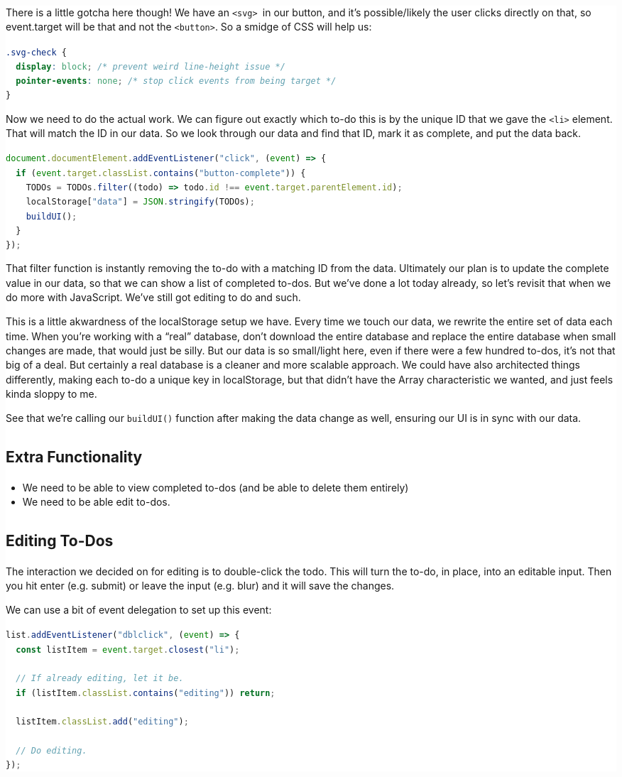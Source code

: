 There is a little gotcha here though! We have an `<svg> `in our button, and it’s possible/likely the user clicks directly on that, so event.target will be that and not the `<button>`. So a smidge of CSS will help us:

```css
.svg-check {
  display: block; /* prevent weird line-height issue */
  pointer-events: none; /* stop click events from being target */
}
```

Now we need to do the actual work. We can figure out exactly which to-do this is by the unique ID that we gave the `<li>` element. That will match the ID in our data. So we look through our data and find that ID, mark it as complete, and put the data back.

```js
document.documentElement.addEventListener("click", (event) => {
  if (event.target.classList.contains("button-complete")) {
    TODOs = TODOs.filter((todo) => todo.id !== event.target.parentElement.id);
    localStorage["data"] = JSON.stringify(TODOs);
    buildUI();
  }
});
```

That filter function is instantly removing the to-do with a matching ID from the data. Ultimately our plan is to update the complete value in our data, so that we can show a list of completed to-dos. But we’ve done a lot today already, so let’s revisit that when we do more with JavaScript. We’ve still got editing to do and such.

This is a little akwardness of the localStorage setup we have. Every time we touch our data, we rewrite the entire set of data each time. When you’re working with a “real” database, don’t download the entire database and replace the entire database when small changes are made, that would just be silly. But our data is so small/light here, even if there were a few hundred to-dos, it’s not that big of a deal. But certainly a real database is a cleaner and more scalable approach. We could have also architected things differently, making each to-do a unique key in localStorage, but that didn’t have the Array characteristic we wanted, and just feels kinda sloppy to me.

See that we’re calling our `buildUI()` function after making the data change as well, ensuring our UI is in sync with our data.

## Extra Functionality

- We need to be able to view completed to-dos (and be able to delete them entirely)
- We need to be able edit to-dos.

## Editing To-Dos

The interaction we decided on for editing is to double-click the todo. This will turn the to-do, in place, into an editable input. Then you hit enter (e.g. submit) or leave the input (e.g. blur) and it will save the changes.

We can use a bit of event delegation to set up this event:

```js
list.addEventListener("dblclick", (event) => {
  const listItem = event.target.closest("li");

  // If already editing, let it be.
  if (listItem.classList.contains("editing")) return;

  listItem.classList.add("editing");

  // Do editing.
});
```

